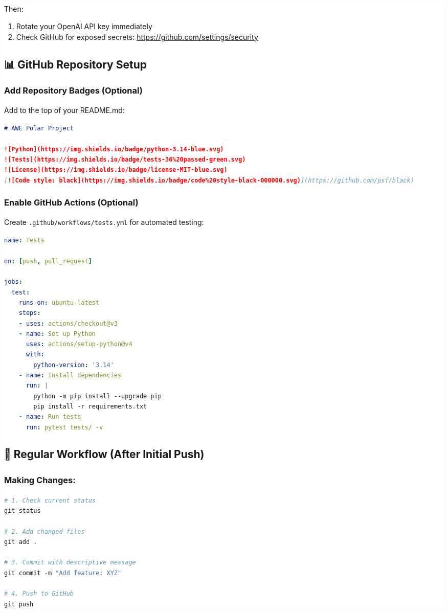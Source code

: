 Then:
1. Rotate your OpenAI API key immediately
2. Check GitHub for exposed secrets: https://github.com/settings/security

## 📊 GitHub Repository Setup

### Add Repository Badges (Optional)

Add to the top of your README.md:

```markdown
# AWE Polar Project

![Python](https://img.shields.io/badge/python-3.14-blue.svg)
![Tests](https://img.shields.io/badge/tests-36%20passed-green.svg)
![License](https://img.shields.io/badge/license-MIT-blue.svg)
[![Code style: black](https://img.shields.io/badge/code%20style-black-000000.svg)](https://github.com/psf/black)
```

### Enable GitHub Actions (Optional)

Create `.github/workflows/tests.yml` for automated testing:

```yaml
name: Tests

on: [push, pull_request]

jobs:
  test:
    runs-on: ubuntu-latest
    steps:
    - uses: actions/checkout@v3
    - name: Set up Python
      uses: actions/setup-python@v4
      with:
        python-version: '3.14'
    - name: Install dependencies
      run: |
        python -m pip install --upgrade pip
        pip install -r requirements.txt
    - name: Run tests
      run: pytest tests/ -v
```

## 🔄 Regular Workflow (After Initial Push)

### Making Changes:

```powershell
# 1. Check current status
git status

# 2. Add changed files
git add .

# 3. Commit with descriptive message
git commit -m "Add feature: XYZ"

# 4. Push to GitHub
git push
```
